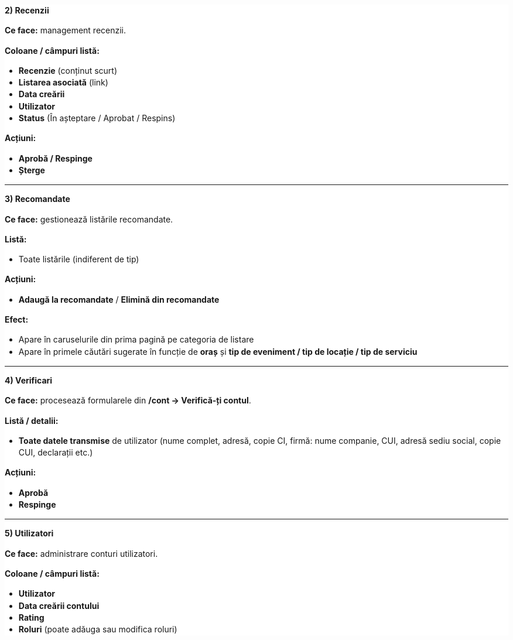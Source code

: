 
**2\) Recenzii**

**Ce face:** management recenzii.

**Coloane / câmpuri listă:**

* **Recenzie** (conținut scurt)  
* **Listarea asociată** (link)  
* **Data creării**  
* **Utilizator**  
* **Status** (În așteptare / Aprobat / Respins)

**Acțiuni:**

* **Aprobă / Respinge**  
* **Șterge**

---

**3\) Recomandate**

**Ce face:** gestionează listările recomandate.

**Listă:**

* Toate listările (indiferent de tip)

**Acțiuni:**

* **Adaugă la recomandate** / **Elimină din recomandate**

**Efect:**

* Apare în caruselurile din prima pagină pe categoria de listare  
* Apare în primele căutări sugerate în funcție de **oraș** și **tip de eveniment / tip de locație / tip de serviciu**

---

**4\) Verificari**

**Ce face:** procesează formularele din **/cont → Verifică-ți contul**.

**Listă / detalii:**

* **Toate datele transmise** de utilizator (nume complet, adresă, copie CI, firmă: nume companie, CUI, adresă sediu social, copie CUI, declarații etc.)

**Acțiuni:**

* **Aprobă**  
* **Respinge**

---

**5\) Utilizatori**

**Ce face:** administrare conturi utilizatori.

**Coloane / câmpuri listă:**

* **Utilizator**  
* **Data creării contului**  
* **Rating**  
* **Roluri** (poate adăuga sau modifica roluri)
